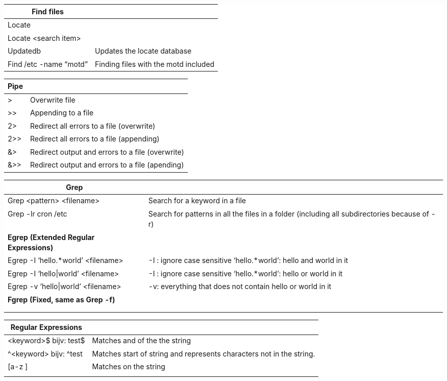

| **Find files**         |                                      |
| ---------------------- | ------------------------------------ |
| Locate                 |                                      |
| Locate \<search item\> |                                      |
| Updatedb               | Updates the locate database          |
| Find /etc -name “motd” | Finding files with the motd included |



| **Pipe** |                                                  |
| -------- | ------------------------------------------------ |
| >        | Overwrite file                                   |
| >>       | Appending to a file                              |
| 2>       | Redirect all errors to a file (overwrite)        |
| 2>>      | Redirect all errors to a file (appending)        |
| &>       | Redirect output and errors to a file (overwrite) |
| &>>      | Redirect output and errors to a file (apending)  |



| **Grep**                                 |                                                              |
| ---------------------------------------- | ------------------------------------------------------------ |
| Grep \<pattern\> \<filename\>            | Search for a keyword in a file                               |
| Grep -lr cron /etc                       | Search for patterns in all the files in a folder (including all subdirectories because of -r) |
| **Egrep (Extended Regular Expressions)** |                                                              |
| Egrep -I ‘hello.*world’ \<filename\>     | -I : ignore case sensitive ‘hello.*world’: hello and world in it |
| Egrep -I ‘hello\|world’ \<filename\>     | -I : ignore case sensitive ‘hello.*world’: hello or world in it |
| Egrep -v ‘hello\|world’ \<filename\>     | -v: everything that does not contain hello or world in it    |
| **Fgrep (Fixed, same as Grep -f)**       |                                                              |
|                                          |                                                              |
|                                          |                                                              |



| **Regular Expressions**  |                                                              |
| ------------------------ | ------------------------------------------------------------ |
| \<keyword\>$ bijv: test$ | Matches and of the the string                                |
| ^\<keyword\> bijv: ^test | Matches start of string and represents characters not in the string. |
| [a-z ]                   | Matches on the string                                        |
|                          |                                                              |

